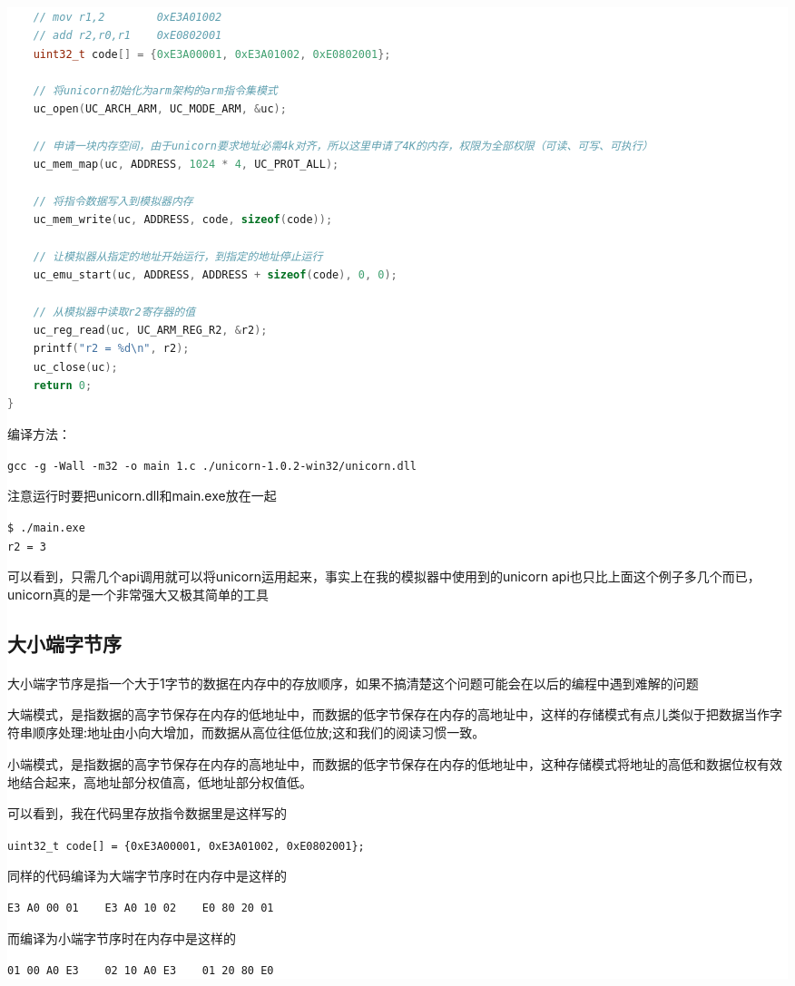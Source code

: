 ```c
    // mov r1,2        0xE3A01002
    // add r2,r0,r1    0xE0802001
    uint32_t code[] = {0xE3A00001, 0xE3A01002, 0xE0802001};

    // 将unicorn初始化为arm架构的arm指令集模式
    uc_open(UC_ARCH_ARM, UC_MODE_ARM, &uc);

    // 申请一块内存空间，由于unicorn要求地址必需4k对齐，所以这里申请了4K的内存，权限为全部权限（可读、可写、可执行）
    uc_mem_map(uc, ADDRESS, 1024 * 4, UC_PROT_ALL);

    // 将指令数据写入到模拟器内存
    uc_mem_write(uc, ADDRESS, code, sizeof(code));

    // 让模拟器从指定的地址开始运行，到指定的地址停止运行
    uc_emu_start(uc, ADDRESS, ADDRESS + sizeof(code), 0, 0);

    // 从模拟器中读取r2寄存器的值
    uc_reg_read(uc, UC_ARM_REG_R2, &r2);
    printf("r2 = %d\n", r2);
    uc_close(uc);
    return 0;
}
```

编译方法：

```
gcc -g -Wall -m32 -o main 1.c ./unicorn-1.0.2-win32/unicorn.dll 
```

注意运行时要把unicorn.dll和main.exe放在一起

```
$ ./main.exe 
r2 = 3
```

可以看到，只需几个api调用就可以将unicorn运用起来，事实上在我的模拟器中使用到的unicorn api也只比上面这个例子多几个而已，unicorn真的是一个非常强大又极其简单的工具




## 大小端字节序

大小端字节序是指一个大于1字节的数据在内存中的存放顺序，如果不搞清楚这个问题可能会在以后的编程中遇到难解的问题

大端模式，是指数据的高字节保存在内存的低地址中，而数据的低字节保存在内存的高地址中，这样的存储模式有点儿类似于把数据当作字符串顺序处理:地址由小向大增加，而数据从高位往低位放;这和我们的阅读习惯一致。

小端模式，是指数据的高字节保存在内存的高地址中，而数据的低字节保存在内存的低地址中，这种存储模式将地址的高低和数据位权有效地结合起来，高地址部分权值高，低地址部分权值低。

可以看到，我在代码里存放指令数据里是这样写的
```
uint32_t code[] = {0xE3A00001, 0xE3A01002, 0xE0802001};
```

同样的代码编译为大端字节序时在内存中是这样的
```
E3 A0 00 01    E3 A0 10 02    E0 80 20 01
```
而编译为小端字节序时在内存中是这样的
```
01 00 A0 E3    02 10 A0 E3    01 20 80 E0
```
